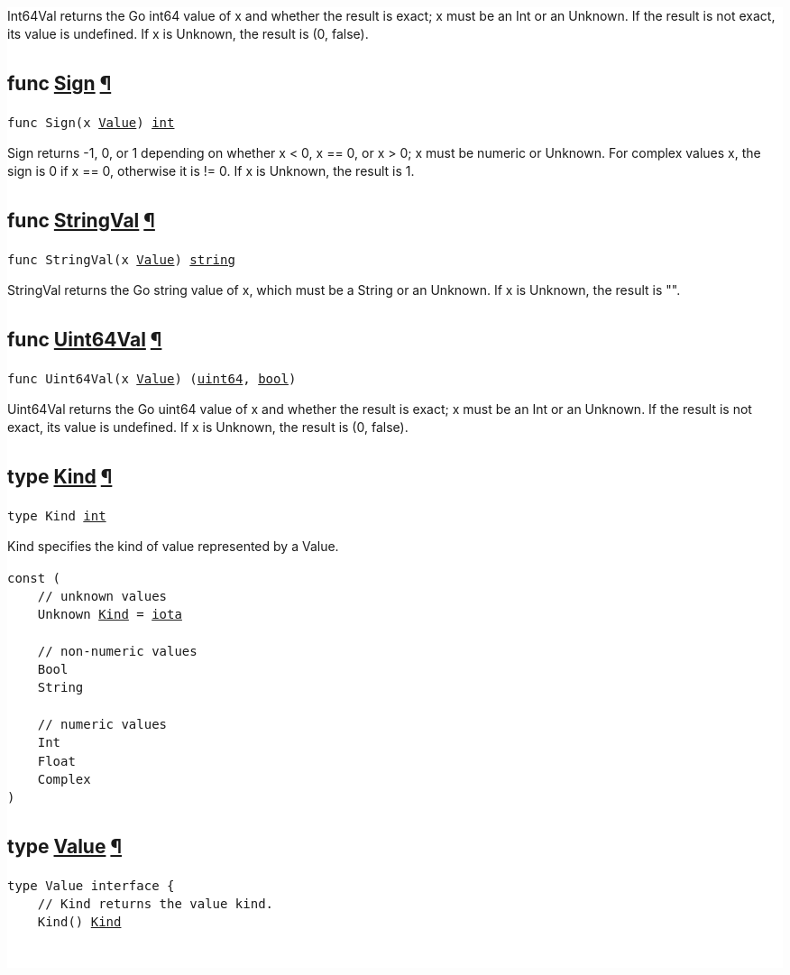 Int64Val returns the Go int64 value of x and whether the result is exact; x must
be an Int or an Unknown. If the result is not exact, its value is undefined. If
x is Unknown, the result is (0, false).

<h2 id="Sign">func <a href="//github.com/golang/go/blob/2ea7d3461bb41d0ae12b56ee52d43314bcdb97f9/src/go/constant/value.go#L542">Sign</a>
    <a href="#Sign">¶</a></h2>
<pre>func Sign(x <a href="#Value">Value</a>) <a href="/builtin/#int">int</a></pre>

Sign returns -1, 0, or 1 depending on whether x < 0, x == 0, or x > 0; x must be
numeric or Unknown. For complex values x, the sign is 0 if x == 0, otherwise it
is != 0. If x is Unknown, the result is 1.

<h2 id="StringVal">func <a href="//github.com/golang/go/blob/2ea7d3461bb41d0ae12b56ee52d43314bcdb97f9/src/go/constant/value.go#L434">StringVal</a>
    <a href="#StringVal">¶</a></h2>
<pre>func StringVal(x <a href="#Value">Value</a>) <a href="/builtin/#string">string</a></pre>

StringVal returns the Go string value of x, which must be a String or an
Unknown. If x is Unknown, the result is "".

<h2 id="Uint64Val">func <a href="//github.com/golang/go/blob/2ea7d3461bb41d0ae12b56ee52d43314bcdb97f9/src/go/constant/value.go#L464">Uint64Val</a>
    <a href="#Uint64Val">¶</a></h2>
<pre>func Uint64Val(x <a href="#Value">Value</a>) (<a href="/builtin/#uint64">uint64</a>, <a href="/builtin/#bool">bool</a>)</pre>

Uint64Val returns the Go uint64 value of x and whether the result is exact; x
must be an Int or an Unknown. If the result is not exact, its value is
undefined. If x is Unknown, the result is (0, false).

<h2 id="Kind">type <a href="//github.com/golang/go/blob/2ea7d3461bb41d0ae12b56ee52d43314bcdb97f9/src/go/constant/value.go#L17">Kind</a>
    <a href="#Kind">¶</a></h2>
<pre>type Kind <a href="/builtin/#int">int</a></pre>

Kind specifies the kind of value represented by a Value.

<pre>const (
    <span class="comment">// unknown values</span>
    <span id="Unknown">Unknown</span> <a href="#Kind">Kind</a> = <a href="/builtin/#iota">iota</a>

    <span class="comment">// non-numeric values</span>
    <span id="Bool">Bool</span>
    <span id="String">String</span>

    <span class="comment">// numeric values</span>
    <span id="Int">Int</span>
    <span id="Float">Float</span>
    <span id="Complex">Complex</span>
)</pre>


<h2 id="Value">type <a href="//github.com/golang/go/blob/2ea7d3461bb41d0ae12b56ee52d43314bcdb97f9/src/go/constant/value.go#L34">Value</a>
    <a href="#Value">¶</a></h2>
<pre>type Value interface {
    <span class="comment">// Kind returns the value kind.</span>
    Kind() <a href="#Kind">Kind</a>
